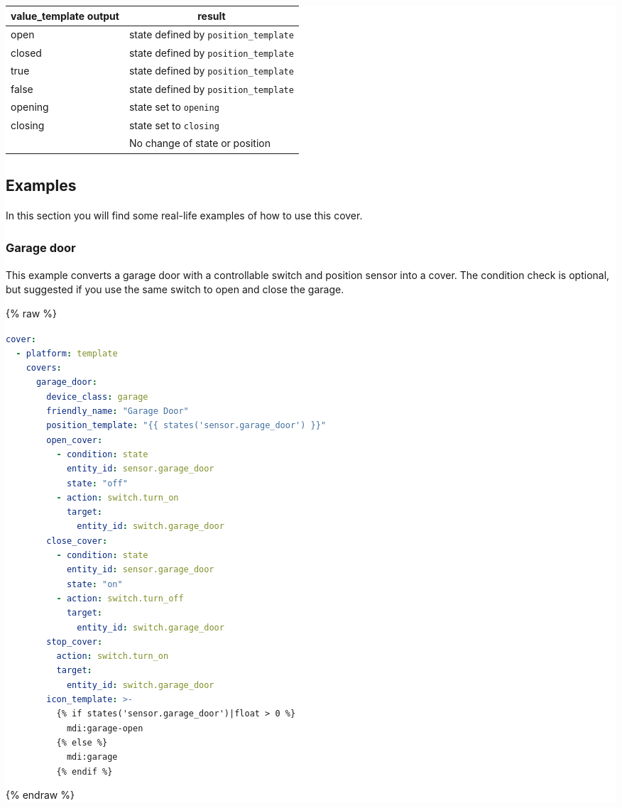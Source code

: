 | value_template output | result                               |
| --------------------- | ------------------------------------ |
| open                  | state defined by `position_template` |
| closed                | state defined by `position_template` |
| true                  | state defined by `position_template` |
| false                 | state defined by `position_template` |
| opening               | state set to `opening`               |
| closing               | state set to `closing`               |
| <any other output>    | No change of state or position       |

## Examples

In this section you will find some real-life examples of how to use this cover.

### Garage door

This example converts a garage door with a controllable switch and position
sensor into a cover. The condition check is optional, but suggested if you
use the same switch to open and close the garage.

{% raw %}

```yaml
cover:
  - platform: template
    covers:
      garage_door:
        device_class: garage
        friendly_name: "Garage Door"
        position_template: "{{ states('sensor.garage_door') }}"
        open_cover:
          - condition: state
            entity_id: sensor.garage_door
            state: "off"
          - action: switch.turn_on
            target:
              entity_id: switch.garage_door
        close_cover:
          - condition: state
            entity_id: sensor.garage_door
            state: "on"
          - action: switch.turn_off
            target:
              entity_id: switch.garage_door
        stop_cover:
          action: switch.turn_on
          target:
            entity_id: switch.garage_door
        icon_template: >-
          {% if states('sensor.garage_door')|float > 0 %}
            mdi:garage-open
          {% else %}
            mdi:garage
          {% endif %}
```

{% endraw %}
